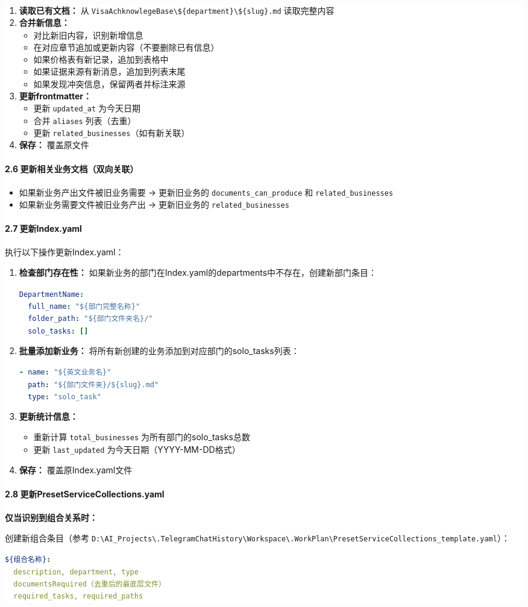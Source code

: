 1. **读取已有文档：** 从 `VisaAchknowlegeBase\${department}\${slug}.md` 读取完整内容
2. **合并新信息：**
   - 对比新旧内容，识别新增信息
   - 在对应章节追加或更新内容（不要删除已有信息）
   - 如果价格表有新记录，追加到表格中
   - 如果证据来源有新消息，追加到列表末尾
   - 如果发现冲突信息，保留两者并标注来源
3. **更新frontmatter：**
   - 更新 `updated_at` 为今天日期
   - 合并 `aliases` 列表（去重）
   - 更新 `related_businesses`（如有新关联）
4. **保存：** 覆盖原文件

#### 2.6 更新相关业务文档（双向关联）

- 如果新业务产出文件被旧业务需要 → 更新旧业务的 `documents_can_produce` 和 `related_businesses`
- 如果新业务需要文件被旧业务产出 → 更新旧业务的 `related_businesses`

#### 2.7 更新Index.yaml

执行以下操作更新Index.yaml：

1. **检查部门存在性：** 如果新业务的部门在Index.yaml的departments中不存在，创建新部门条目：
   ```yaml
   DepartmentName:
     full_name: "${部门完整名称}"
     folder_path: "${部门文件夹名}/"
     solo_tasks: []
   ```

2. **批量添加新业务：** 将所有新创建的业务添加到对应部门的solo_tasks列表：
   ```yaml
   - name: "${英文业务名}"
     path: "${部门文件夹}/${slug}.md"
     type: "solo_task"
   ```

3. **更新统计信息：**
   - 重新计算 `total_businesses` 为所有部门的solo_tasks总数
   - 更新 `last_updated` 为今天日期（YYYY-MM-DD格式）

4. **保存：** 覆盖原Index.yaml文件

#### 2.8 更新PresetServiceCollections.yaml

**仅当识别到组合关系时：**

创建新组合条目（参考 `D:\AI_Projects\.TelegramChatHistory\Workspace\.WorkPlan\PresetServiceCollections_template.yaml`）：
```yaml
${组合名称}:
  description, department, type
  documentsRequired（去重后的最底层文件）
  required_tasks, required_paths
```

